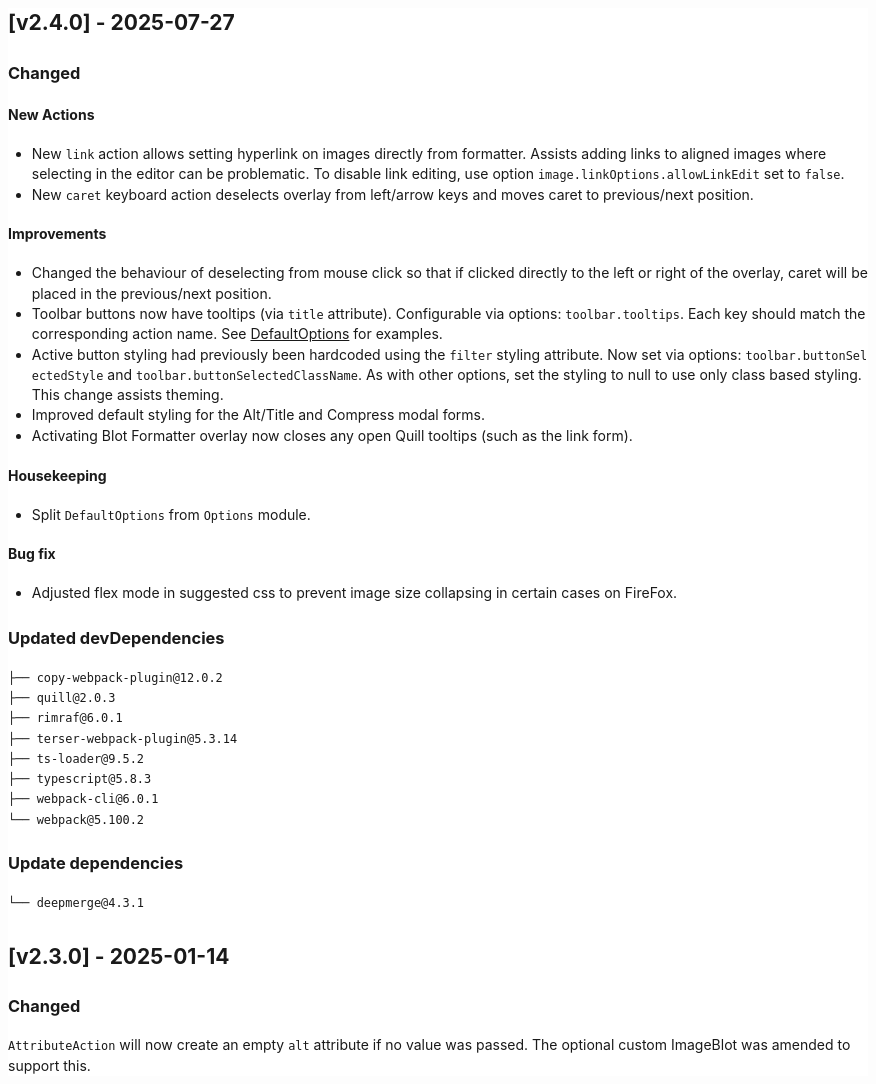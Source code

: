 ## [v2.4.0] - 2025-07-27
### Changed
#### New Actions
- New `link` action allows setting hyperlink on images directly from formatter. Assists adding links to aligned images where selecting in the editor can be problematic. To disable link editing, use option `image.linkOptions.allowLinkEdit` set to `false`.
- New `caret` keyboard action deselects overlay from left/arrow keys and moves caret to previous/next position.

#### Improvements
- Changed the behaviour of deselecting from mouse click so that if clicked directly to the left or right of the overlay, caret will be placed in the previous/next position.
- Toolbar buttons now have tooltips (via `title` attribute). Configurable via options: `toolbar.tooltips`. Each key should match the corresponding action name. See [DefaultOptions](./src/DefaultOptions.ts) for examples.
- Active button styling had previously been hardcoded using the `filter` styling attribute. Now set via options: `toolbar.buttonSelectedStyle` and `toolbar.buttonSelectedClassName`. As with other options, set the styling to null to use only class based styling. This change assists theming.
- Improved default styling for the Alt/Title and Compress modal forms.
- Activating Blot Formatter overlay now closes any open Quill tooltips (such as the link form). 

#### Housekeeping
- Split `DefaultOptions` from `Options` module.

#### Bug fix
- Adjusted flex mode in suggested css to prevent image size collapsing in certain cases on FireFox.

### Updated devDependencies
```
├── copy-webpack-plugin@12.0.2
├── quill@2.0.3
├── rimraf@6.0.1
├── terser-webpack-plugin@5.3.14
├── ts-loader@9.5.2
├── typescript@5.8.3
├── webpack-cli@6.0.1
└── webpack@5.100.2
```

### Update dependencies
```
└── deepmerge@4.3.1
```

## [v2.3.0] - 2025-01-14
### Changed
`AttributeAction` will now create an empty `alt` attribute if no value was passed. The optional custom ImageBlot was amended to support this.
